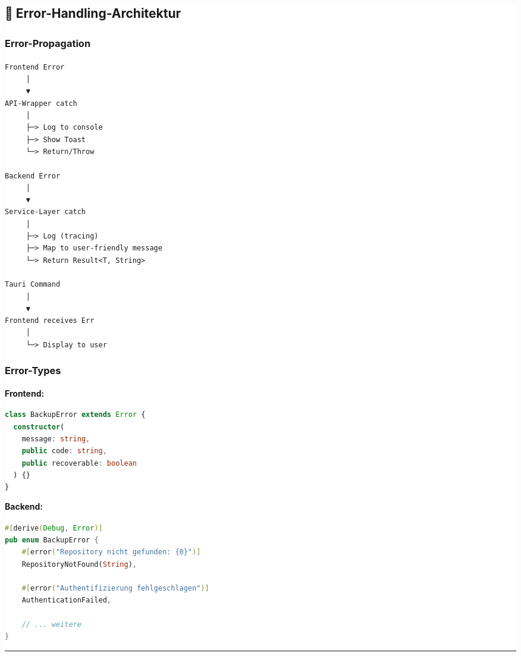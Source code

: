 
## 🔄 Error-Handling-Architektur

### Error-Propagation

```
Frontend Error
     │
     ▼
API-Wrapper catch
     │
     ├─> Log to console
     ├─> Show Toast
     └─> Return/Throw

Backend Error
     │
     ▼
Service-Layer catch
     │
     ├─> Log (tracing)
     ├─> Map to user-friendly message
     └─> Return Result<T, String>

Tauri Command
     │
     ▼
Frontend receives Err
     │
     └─> Display to user
```

### Error-Types

**Frontend:**

```typescript
class BackupError extends Error {
  constructor(
    message: string,
    public code: string,
    public recoverable: boolean
  ) {}
}
```

**Backend:**

```rust
#[derive(Debug, Error)]
pub enum BackupError {
    #[error("Repository nicht gefunden: {0}")]
    RepositoryNotFound(String),

    #[error("Authentifizierung fehlgeschlagen")]
    AuthenticationFailed,

    // ... weitere
}
```

---